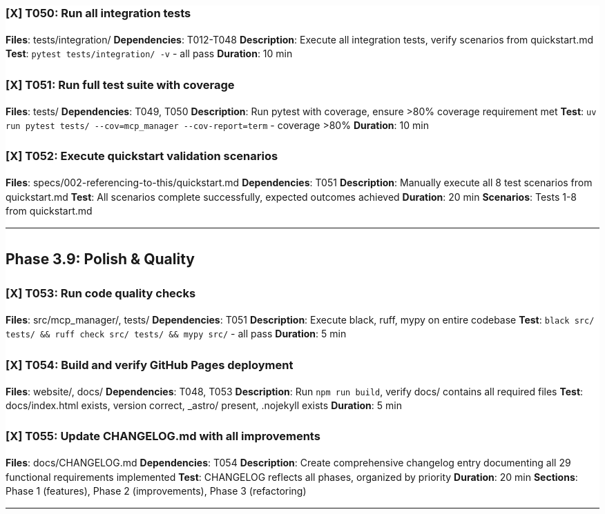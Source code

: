 ### [X] T050: Run all integration tests
**Files**: tests/integration/
**Dependencies**: T012-T048
**Description**: Execute all integration tests, verify scenarios from quickstart.md
**Test**: `pytest tests/integration/ -v` - all pass
**Duration**: 10 min

### [X] T051: Run full test suite with coverage
**Files**: tests/
**Dependencies**: T049, T050
**Description**: Run pytest with coverage, ensure >80% coverage requirement met
**Test**: `uv run pytest tests/ --cov=mcp_manager --cov-report=term` - coverage >80%
**Duration**: 10 min

### [X] T052: Execute quickstart validation scenarios
**Files**: specs/002-referencing-to-this/quickstart.md
**Dependencies**: T051
**Description**: Manually execute all 8 test scenarios from quickstart.md
**Test**: All scenarios complete successfully, expected outcomes achieved
**Duration**: 20 min
**Scenarios**: Tests 1-8 from quickstart.md

---

## Phase 3.9: Polish & Quality

### [X] T053: Run code quality checks
**Files**: src/mcp_manager/, tests/
**Dependencies**: T051
**Description**: Execute black, ruff, mypy on entire codebase
**Test**: `black src/ tests/ && ruff check src/ tests/ && mypy src/` - all pass
**Duration**: 5 min

### [X] T054: Build and verify GitHub Pages deployment
**Files**: website/, docs/
**Dependencies**: T048, T053
**Description**: Run `npm run build`, verify docs/ contains all required files
**Test**: docs/index.html exists, version correct, _astro/ present, .nojekyll exists
**Duration**: 5 min

### [X] T055: Update CHANGELOG.md with all improvements
**Files**: docs/CHANGELOG.md
**Dependencies**: T054
**Description**: Create comprehensive changelog entry documenting all 29 functional requirements implemented
**Test**: CHANGELOG reflects all phases, organized by priority
**Duration**: 20 min
**Sections**: Phase 1 (features), Phase 2 (improvements), Phase 3 (refactoring)

---